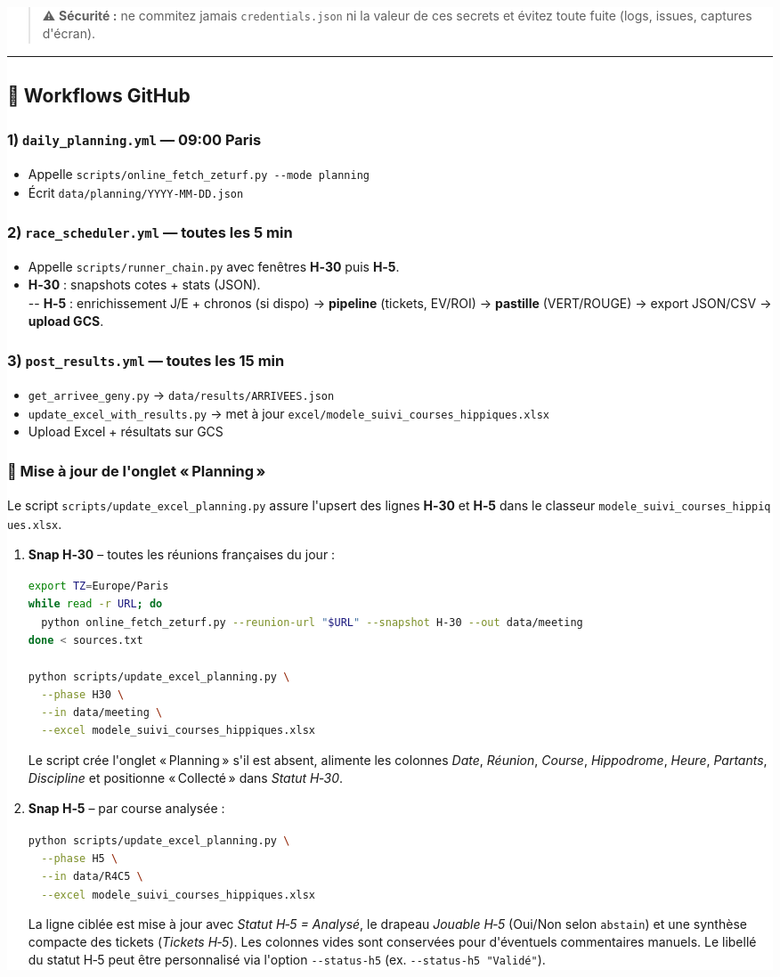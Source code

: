 > ⚠️ **Sécurité :** ne commitez jamais `credentials.json` ni la valeur de ces secrets et évitez toute fuite (logs, issues, captures d'écran).

---

## 🧰 Workflows GitHub

### 1) `daily_planning.yml` — 09:00 Paris
- Appelle `scripts/online_fetch_zeturf.py --mode planning`
- Écrit `data/planning/YYYY-MM-DD.json`

### 2) `race_scheduler.yml` — toutes les 5 min
- Appelle `scripts/runner_chain.py` avec fenêtres **H‑30** puis **H‑5**.
- **H‑30** : snapshots cotes + stats (JSON).  
-- **H‑5** : enrichissement J/E + chronos (si dispo) → **pipeline** (tickets, EV/ROI) → **pastille** (VERT/ROUGE) → export JSON/CSV → **upload GCS**.

### 3) `post_results.yml` — toutes les 15 min
- `get_arrivee_geny.py` → `data/results/ARRIVEES.json`
- `update_excel_with_results.py` → met à jour `excel/modele_suivi_courses_hippiques.xlsx`
- Upload Excel + résultats sur GCS

### 🧾 Mise à jour de l'onglet « Planning »

Le script `scripts/update_excel_planning.py` assure l'upsert des lignes **H‑30** et **H‑5** dans le classeur `modele_suivi_courses_hippiques.xlsx`.

1. **Snap H‑30** – toutes les réunions françaises du jour :

   ```bash
   export TZ=Europe/Paris
   while read -r URL; do
     python online_fetch_zeturf.py --reunion-url "$URL" --snapshot H-30 --out data/meeting
   done < sources.txt

   python scripts/update_excel_planning.py \
     --phase H30 \
     --in data/meeting \
     --excel modele_suivi_courses_hippiques.xlsx
   ```

   Le script crée l'onglet « Planning » s'il est absent, alimente les colonnes *Date*, *Réunion*, *Course*, *Hippodrome*, *Heure*, *Partants*, *Discipline* et positionne « Collecté » dans *Statut H‑30*.

2. **Snap H‑5** – par course analysée :

   ```bash
   python scripts/update_excel_planning.py \
     --phase H5 \
     --in data/R4C5 \
     --excel modele_suivi_courses_hippiques.xlsx
   ```

   La ligne ciblée est mise à jour avec *Statut H‑5 = Analysé*, le drapeau *Jouable H‑5* (Oui/Non selon `abstain`) et une synthèse compacte des tickets (*Tickets H‑5*). Les colonnes vides sont conservées pour d'éventuels commentaires manuels.
   Le libellé du statut H‑5 peut être personnalisé via l'option `--status-h5` (ex. `--status-h5 "Validé"`).
